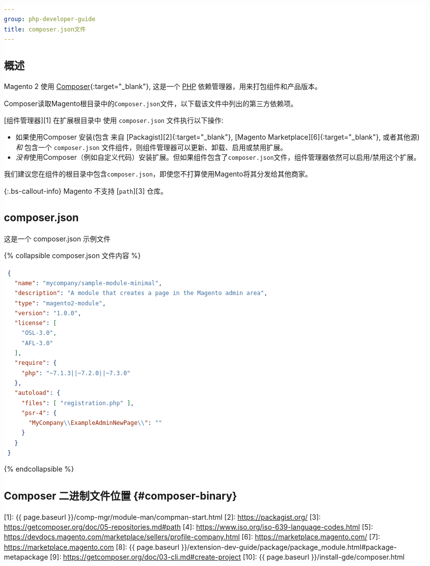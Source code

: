 ```yaml
---
group: php-developer-guide
title: composer.json文件
---
```


## 概述

Magento 2 使用 [Composer][0]{:target="_blank"}, 这是一个 [PHP](https://glossary.magento.com/php) 依赖管理器，用来打包组件和产品版本。

Composer读取Magento根目录中的`Composer.json`文件，以下载该文件中列出的第三方依赖项。

[组件管理器][1] 在扩展根目录中 使用 `composer.json` 文件执行以下操作:

*  如果使用Composer 安装(包含 来自 [Packagist][2]{:target="_blank"}, [Magento Marketplace][6]{:target="_blank"}, 或者其他源) *和* 包含一个 `composer.json` 文件组件，则组件管理器可以更新、卸载、启用或禁用扩展。
*  *没有*使用Composer（例如自定义代码）安装扩展。但如果组件包含了`composer.json`文件，组件管理器依然可以启用/禁用这个扩展。

我们建议您在组件的根目录中包含`composer.json`，即使您不打算使用Magento将其分发给其他商家。

 {:.bs-callout-info}
Magento 不支持 [`path`][3] 仓库。

## composer.json

这是一个 composer.json 示例文件

{% collapsible composer.json 文件内容 %}
 ```json
  {
    "name": "mycompany/sample-module-minimal",
    "description": "A module that creates a page in the Magento admin area",
    "type": "magento2-module",
    "version": "1.0.0",
    "license": [
      "OSL-3.0",
      "AFL-3.0"
    ],
    "require": {
      "php": "~7.1.3||~7.2.0||~7.3.0"
    },
    "autoload": {
      "files": [ "registration.php" ],
      "psr-4": {
        "MyCompany\\ExampleAdminNewPage\\": ""
      }
    }
  }
 ```
{% endcollapsible %}

## Composer 二进制文件位置 {#composer-binary}


[0]: https://getcomposer.org/
[1]: {{ page.baseurl }}/comp-mgr/module-man/compman-start.html
[2]: https://packagist.org/
[3]: https://getcomposer.org/doc/05-repositories.md#path
[4]: https://www.iso.org/iso-639-language-codes.html
[5]: https://devdocs.magento.com/marketplace/sellers/profile-company.html
[6]: https://marketplace.magento.com/
[7]: https://marketplace.magento.com
[8]: {{ page.baseurl }}/extension-dev-guide/package/package_module.html#package-metapackage
[9]: https://getcomposer.org/doc/03-cli.md#create-project
[10]: {{ page.baseurl }}/install-gde/composer.html